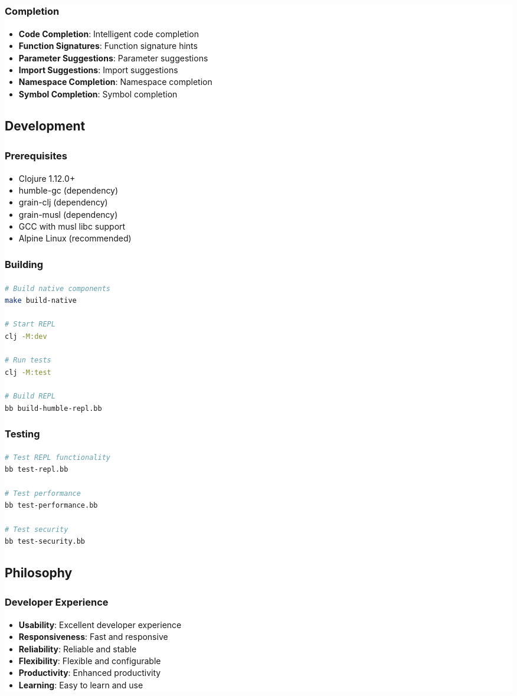### Completion
- **Code Completion**: Intelligent code completion
- **Function Signatures**: Function signature hints
- **Parameter Suggestions**: Parameter suggestions
- **Import Suggestions**: Import suggestions
- **Namespace Completion**: Namespace completion
- **Symbol Completion**: Symbol completion

## Development

### Prerequisites
- Clojure 1.12.0+
- humble-gc (dependency)
- grain-clj (dependency)
- grain-musl (dependency)
- GCC with musl libc support
- Alpine Linux (recommended)

### Building
```bash
# Build native components
make build-native

# Start REPL
clj -M:dev

# Run tests
clj -M:test

# Build REPL
bb build-humble-repl.bb
```

### Testing
```bash
# Test REPL functionality
bb test-repl.bb

# Test performance
bb test-performance.bb

# Test security
bb test-security.bb
```

## Philosophy

### Developer Experience
- **Usability**: Excellent developer experience
- **Responsiveness**: Fast and responsive
- **Reliability**: Reliable and stable
- **Flexibility**: Flexible and configurable
- **Productivity**: Enhanced productivity
- **Learning**: Easy to learn and use
